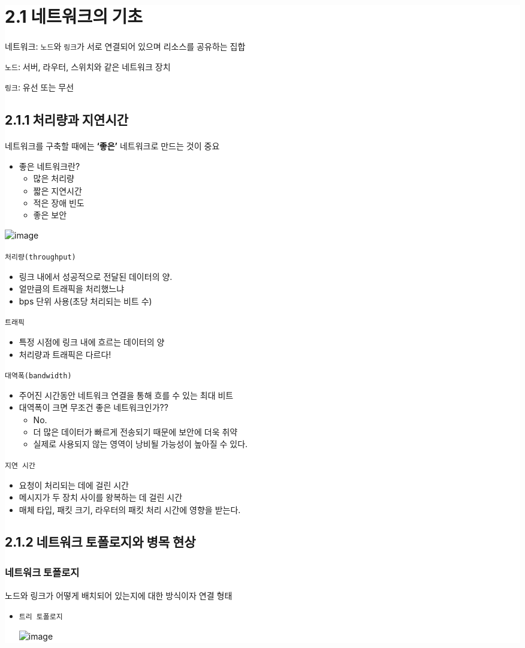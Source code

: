 # 2.1 네트워크의 기초

네트워크: `노드`와 `링크`가 서로 연결되어 있으며 리소스를 공유하는 집합

`노드`: 서버, 라우터, 스위치와 같은 네트워크 장치

`링크`: 유선 또는 무선

## 2.1.1 처리량과 지연시간

네트워크를 구축할 때에는 **‘좋은’** 네트워크로 만드는 것이 중요

- 좋은 네트워크란?
    - 많은 처리량
    - 짧은 지연시간
    - 적은 장애 빈도
    - 좋은 보안
  
![image](https://github.com/cuzzzu1318/Algorithm/assets/77597885/e9d6e6c7-d3ff-4d0f-85f5-8e094da8991e)


`처리량(throughput)`

- 링크 내에서 성공적으로 전달된 데이터의 양.
- 얼만큼의 트래픽을 처리했느냐
- bps 단위 사용(초당 처리되는 비트 수)

`트래픽`

- 특정 시점에 링크 내에 흐르는 데이터의 양
- 처리량과 트래픽은 다르다!

`대역폭(bandwidth)`

- 주어진 시간동안 네트워크 연결을 통해 흐를 수 있는 최대 비트
- 대역폭이 크면 무조건 좋은 네트워크인가??
    - No.
    - 더 많은 데이터가 빠르게 전송되기 때문에 보안에 더욱 취약
    - 실제로 사용되지 않는 영역이 낭비될 가능성이 높아질 수 있다.

`지연 시간`

- 요청이 처리되는 데에 걸린 시간
- 메시지가 두 장치 사이를 왕복하는 데 걸린 시간
- 매체 타입, 패킷 크기, 라우터의 패킷 처리 시간에 영향을 받는다.

## 2.1.2 네트워크 토폴로지와 병목 현상

### **네트워크 토폴로지**

노드와 링크가 어떻게 배치되어 있는지에 대한 방식이자 연결 형태

- `트리 토폴로지`
    
    ![image](https://github.com/cuzzzu1318/Algorithm/assets/77597885/e16b5516-7d33-4f69-8936-a25621494023)
    